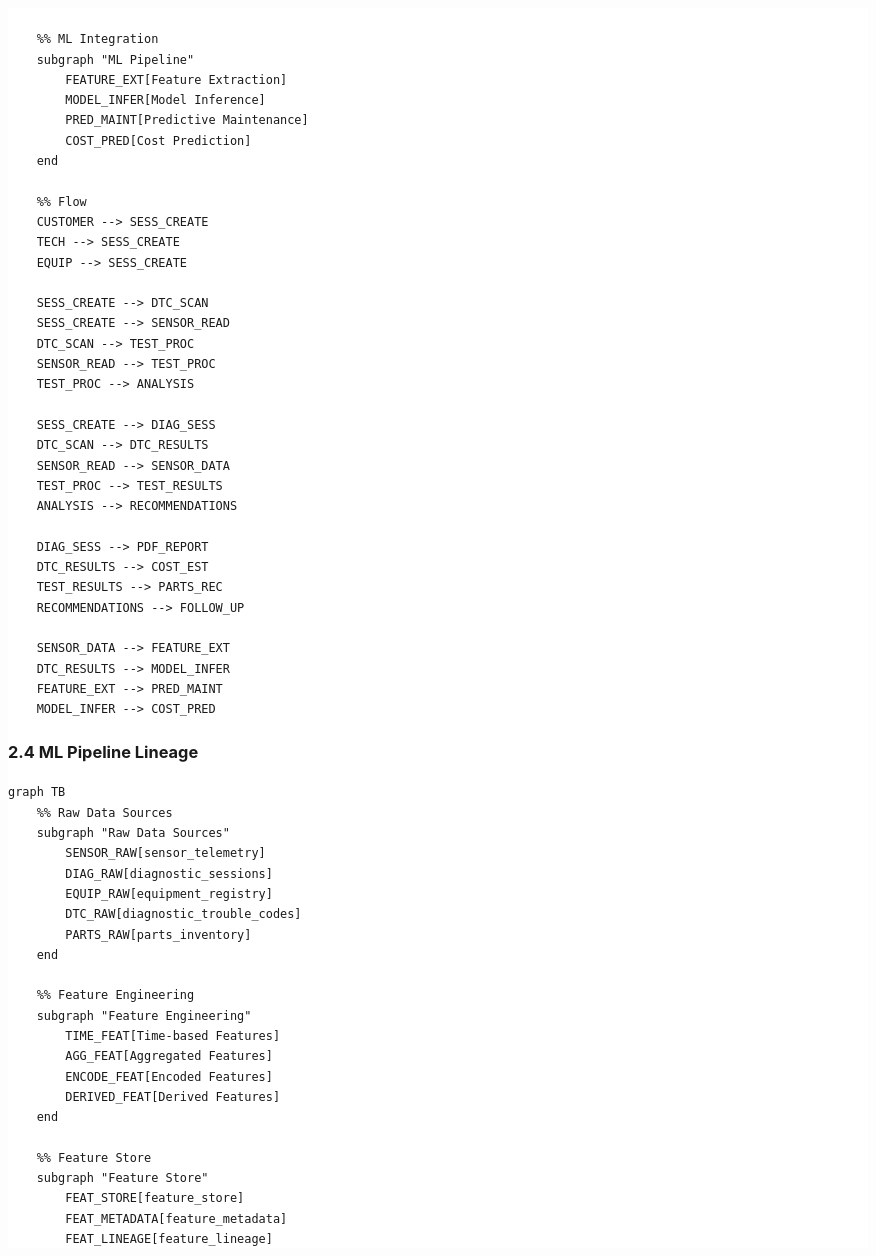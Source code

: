```mermaid

    %% ML Integration
    subgraph "ML Pipeline"
        FEATURE_EXT[Feature Extraction]
        MODEL_INFER[Model Inference]
        PRED_MAINT[Predictive Maintenance]
        COST_PRED[Cost Prediction]
    end

    %% Flow
    CUSTOMER --> SESS_CREATE
    TECH --> SESS_CREATE
    EQUIP --> SESS_CREATE

    SESS_CREATE --> DTC_SCAN
    SESS_CREATE --> SENSOR_READ
    DTC_SCAN --> TEST_PROC
    SENSOR_READ --> TEST_PROC
    TEST_PROC --> ANALYSIS

    SESS_CREATE --> DIAG_SESS
    DTC_SCAN --> DTC_RESULTS
    SENSOR_READ --> SENSOR_DATA
    TEST_PROC --> TEST_RESULTS
    ANALYSIS --> RECOMMENDATIONS

    DIAG_SESS --> PDF_REPORT
    DTC_RESULTS --> COST_EST
    TEST_RESULTS --> PARTS_REC
    RECOMMENDATIONS --> FOLLOW_UP

    SENSOR_DATA --> FEATURE_EXT
    DTC_RESULTS --> MODEL_INFER
    FEATURE_EXT --> PRED_MAINT
    MODEL_INFER --> COST_PRED
```

### 2.4 ML Pipeline Lineage

```mermaid
graph TB
    %% Raw Data Sources
    subgraph "Raw Data Sources"
        SENSOR_RAW[sensor_telemetry]
        DIAG_RAW[diagnostic_sessions]
        EQUIP_RAW[equipment_registry]
        DTC_RAW[diagnostic_trouble_codes]
        PARTS_RAW[parts_inventory]
    end

    %% Feature Engineering
    subgraph "Feature Engineering"
        TIME_FEAT[Time-based Features]
        AGG_FEAT[Aggregated Features]
        ENCODE_FEAT[Encoded Features]
        DERIVED_FEAT[Derived Features]
    end

    %% Feature Store
    subgraph "Feature Store"
        FEAT_STORE[feature_store]
        FEAT_METADATA[feature_metadata]
        FEAT_LINEAGE[feature_lineage]
```